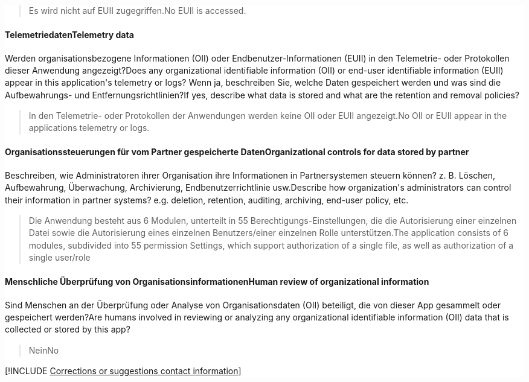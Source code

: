 ><span data-ttu-id="a7033-142">Es wird nicht auf EUII zugegriffen.</span><span class="sxs-lookup"><span data-stu-id="a7033-142">No EUII is accessed.</span></span>


#### <a name="telemetry-data"></a><span data-ttu-id="a7033-143">Telemetriedaten</span><span class="sxs-lookup"><span data-stu-id="a7033-143">Telemetry data</span></span>

<span data-ttu-id="a7033-144">Werden organisationsbezogene Informationen (OII) oder Endbenutzer-Informationen (EUII) in den Telemetrie- oder Protokollen dieser Anwendung angezeigt?</span><span class="sxs-lookup"><span data-stu-id="a7033-144">Does any organizational identifiable information (OII) or end-user identifiable information (EUII) appear in this application's telemetry or logs?</span></span> <span data-ttu-id="a7033-145">Wenn ja, beschreiben Sie, welche Daten gespeichert werden und was sind die Aufbewahrungs- und Entfernungsrichtlinien?</span><span class="sxs-lookup"><span data-stu-id="a7033-145">If yes, describe what data is stored and what are the retention and removal policies?</span></span>

><span data-ttu-id="a7033-146">In den Telemetrie- oder Protokollen der Anwendungen werden keine OII oder EUII angezeigt.</span><span class="sxs-lookup"><span data-stu-id="a7033-146">No OII or EUII appear in the applications telemetry or logs.</span></span>

#### <a name="organizational-controls-for-data-stored-by-partner"></a><span data-ttu-id="a7033-147">Organisationssteuerungen für vom Partner gespeicherte Daten</span><span class="sxs-lookup"><span data-stu-id="a7033-147">Organizational controls for data stored by partner</span></span>

<span data-ttu-id="a7033-148">Beschreiben, wie Administratoren ihrer Organisation ihre Informationen in Partnersystemen steuern können? z. B. Löschen, Aufbewahrung, Überwachung, Archivierung, Endbenutzerrichtlinie usw.</span><span class="sxs-lookup"><span data-stu-id="a7033-148">Describe how organization's administrators can control their information in partner systems? e.g. deletion, retention, auditing, archiving, end-user policy, etc.</span></span>

><span data-ttu-id="a7033-149">Die Anwendung besteht aus 6 Modulen, unterteilt in 55 Berechtigungs-Einstellungen, die die Autorisierung einer einzelnen Datei sowie die Autorisierung eines einzelnen Benutzers/einer einzelnen Rolle unterstützen.</span><span class="sxs-lookup"><span data-stu-id="a7033-149">The application consists of 6 modules, subdivided into 55 permission Settings, which support authorization of a single file, as well as authorization of a single user/role</span></span>

#### <a name="human-review-of-organizational-information"></a><span data-ttu-id="a7033-150">Menschliche Überprüfung von Organisationsinformationen</span><span class="sxs-lookup"><span data-stu-id="a7033-150">Human review of organizational information</span></span>

<span data-ttu-id="a7033-151">Sind Menschen an der Überprüfung oder Analyse von Organisationsdaten (OII) beteiligt, die von dieser App gesammelt oder gespeichert werden?</span><span class="sxs-lookup"><span data-stu-id="a7033-151">Are humans involved in reviewing or analyzing any organizational identifiable information (OII) data that is collected or stored by this app?</span></span>

><span data-ttu-id="a7033-152">Nein</span><span class="sxs-lookup"><span data-stu-id="a7033-152">No</span></span>

[!INCLUDE [Corrections or suggestions contact information](../includes/corrections-or-suggestions.md)]
